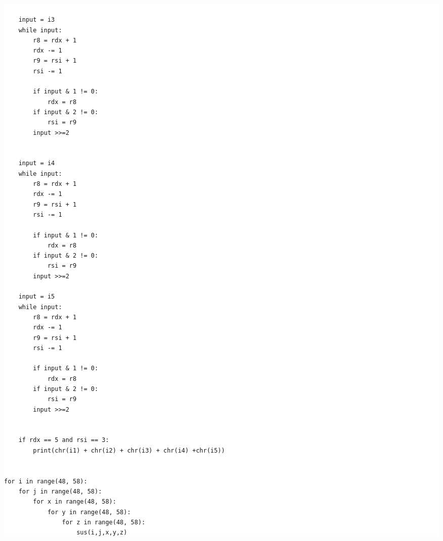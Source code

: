 ```python=

    input = i3
    while input:
        r8 = rdx + 1
        rdx -= 1
        r9 = rsi + 1
        rsi -= 1

        if input & 1 != 0:
            rdx = r8
        if input & 2 != 0:
            rsi = r9
        input >>=2
       

    input = i4
    while input:
        r8 = rdx + 1
        rdx -= 1
        r9 = rsi + 1
        rsi -= 1

        if input & 1 != 0:
            rdx = r8
        if input & 2 != 0:
            rsi = r9
        input >>=2
    
    input = i5
    while input:
        r8 = rdx + 1
        rdx -= 1
        r9 = rsi + 1
        rsi -= 1

        if input & 1 != 0:
            rdx = r8
        if input & 2 != 0:
            rsi = r9
        input >>=2

    
    if rdx == 5 and rsi == 3:
        print(chr(i1) + chr(i2) + chr(i3) + chr(i4) +chr(i5))


for i in range(48, 58):
    for j in range(48, 58):
        for x in range(48, 58):
            for y in range(48, 58):
                for z in range(48, 58):
                    sus(i,j,x,y,z)
```
